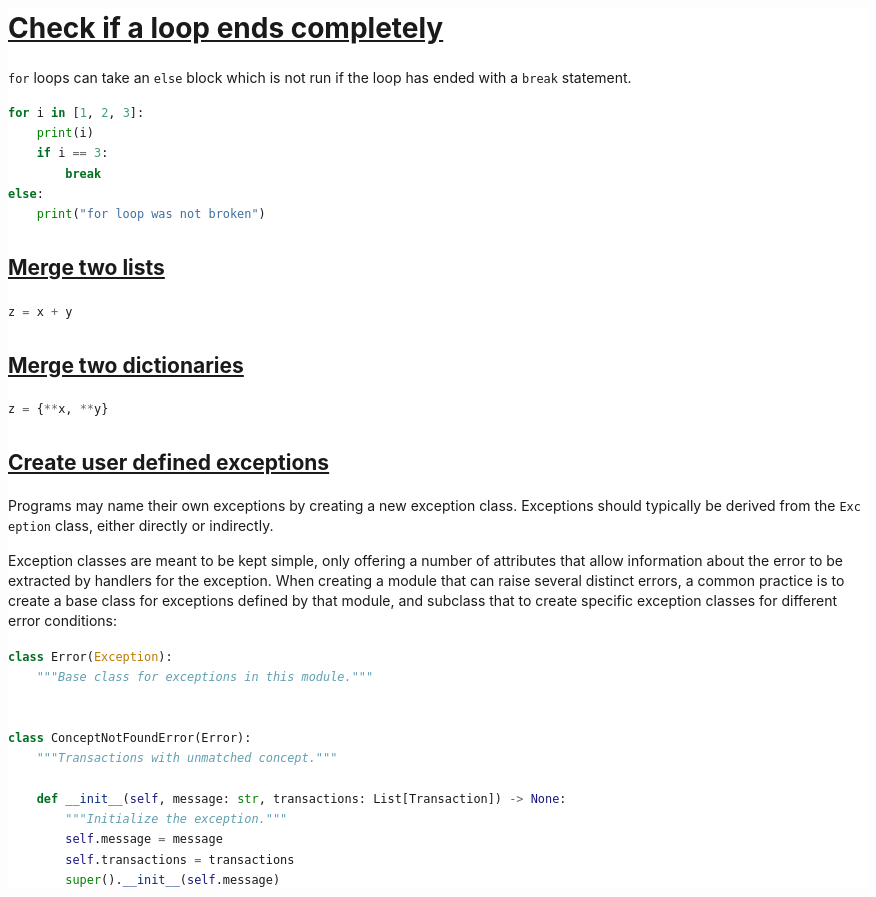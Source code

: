 # [Check if a loop ends completely](https://stackoverflow.com/questions/38381850/how-to-check-whether-for-loop-ends-completely-in-python/38381893)

`for` loops can take an `else` block which is not run if the loop has ended with
a `break` statement.

```python
for i in [1, 2, 3]:
    print(i)
    if i == 3:
        break
else:
    print("for loop was not broken")
```

## [Merge two lists](https://stackoverflow.com/questions/1720421/how-do-i-concatenate-two-lists-in-python)

```python
z = x + y
```

## [Merge two dictionaries](https://stackoverflow.com/questions/38987/how-to-merge-two-dictionaries-in-a-single-expression)

```python
z = {**x, **y}
```

## [Create user defined exceptions](https://docs.python.org/3/tutorial/errors.html#user-defined-exceptions)

Programs may name their own exceptions by creating a new exception class.
Exceptions should typically be derived from the `Exception` class, either
directly or indirectly.

Exception classes are meant to be kept simple, only offering a number of
attributes that allow information about the error to be extracted by handlers
for the exception. When creating a module that can raise several distinct
errors, a common practice is to create a base class for exceptions defined by
that module, and subclass that to create specific exception classes for
different error conditions:

```python
class Error(Exception):
    """Base class for exceptions in this module."""


class ConceptNotFoundError(Error):
    """Transactions with unmatched concept."""

    def __init__(self, message: str, transactions: List[Transaction]) -> None:
        """Initialize the exception."""
        self.message = message
        self.transactions = transactions
        super().__init__(self.message)
```
